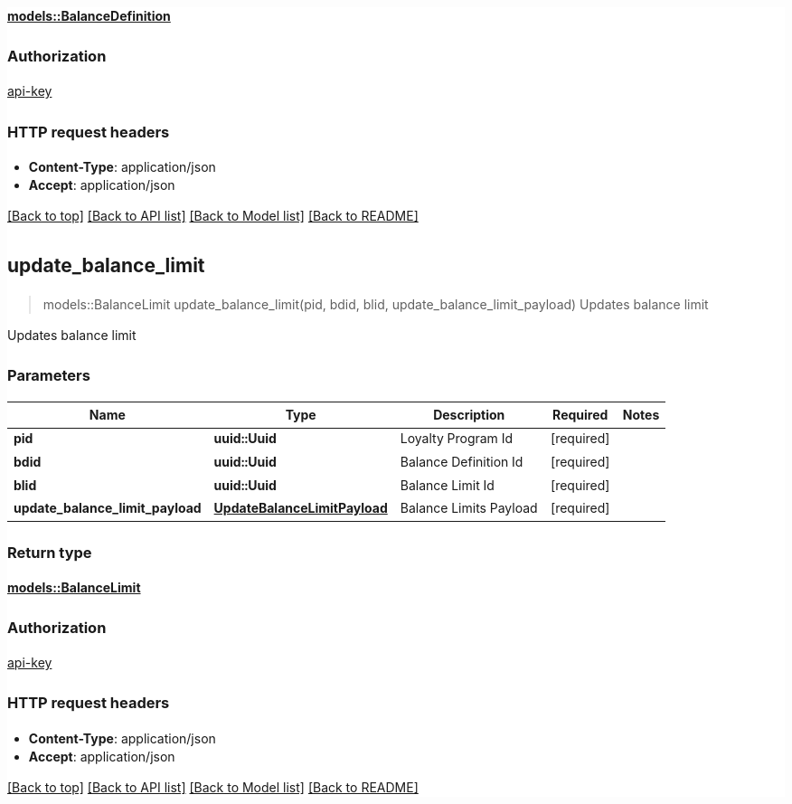 [**models::BalanceDefinition**](balanceDefinition.md)

### Authorization

[api-key](../README.md#api-key)

### HTTP request headers

- **Content-Type**: application/json
- **Accept**: application/json

[[Back to top]](#) [[Back to API list]](../README.md#documentation-for-api-endpoints) [[Back to Model list]](../README.md#documentation-for-models) [[Back to README]](../README.md)


## update_balance_limit

> models::BalanceLimit update_balance_limit(pid, bdid, blid, update_balance_limit_payload)
Updates balance limit

Updates balance limit

### Parameters


Name | Type | Description  | Required | Notes
------------- | ------------- | ------------- | ------------- | -------------
**pid** | **uuid::Uuid** | Loyalty Program Id | [required] |
**bdid** | **uuid::Uuid** | Balance Definition Id | [required] |
**blid** | **uuid::Uuid** | Balance Limit Id | [required] |
**update_balance_limit_payload** | [**UpdateBalanceLimitPayload**](UpdateBalanceLimitPayload.md) | Balance Limits Payload | [required] |

### Return type

[**models::BalanceLimit**](balanceLimit.md)

### Authorization

[api-key](../README.md#api-key)

### HTTP request headers

- **Content-Type**: application/json
- **Accept**: application/json

[[Back to top]](#) [[Back to API list]](../README.md#documentation-for-api-endpoints) [[Back to Model list]](../README.md#documentation-for-models) [[Back to README]](../README.md)

